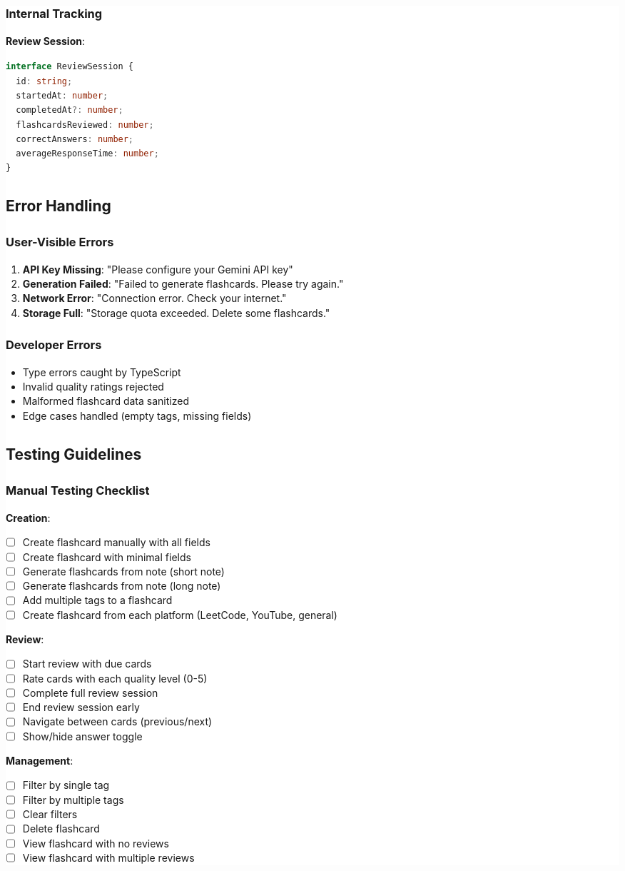 ### Internal Tracking

**Review Session**:
```typescript
interface ReviewSession {
  id: string;
  startedAt: number;
  completedAt?: number;
  flashcardsReviewed: number;
  correctAnswers: number;
  averageResponseTime: number;
}
```

## Error Handling

### User-Visible Errors
1. **API Key Missing**: "Please configure your Gemini API key"
2. **Generation Failed**: "Failed to generate flashcards. Please try again."
3. **Network Error**: "Connection error. Check your internet."
4. **Storage Full**: "Storage quota exceeded. Delete some flashcards."

### Developer Errors
- Type errors caught by TypeScript
- Invalid quality ratings rejected
- Malformed flashcard data sanitized
- Edge cases handled (empty tags, missing fields)

## Testing Guidelines

### Manual Testing Checklist

**Creation**:
- [ ] Create flashcard manually with all fields
- [ ] Create flashcard with minimal fields
- [ ] Generate flashcards from note (short note)
- [ ] Generate flashcards from note (long note)
- [ ] Add multiple tags to a flashcard
- [ ] Create flashcard from each platform (LeetCode, YouTube, general)

**Review**:
- [ ] Start review with due cards
- [ ] Rate cards with each quality level (0-5)
- [ ] Complete full review session
- [ ] End review session early
- [ ] Navigate between cards (previous/next)
- [ ] Show/hide answer toggle

**Management**:
- [ ] Filter by single tag
- [ ] Filter by multiple tags
- [ ] Clear filters
- [ ] Delete flashcard
- [ ] View flashcard with no reviews
- [ ] View flashcard with multiple reviews
